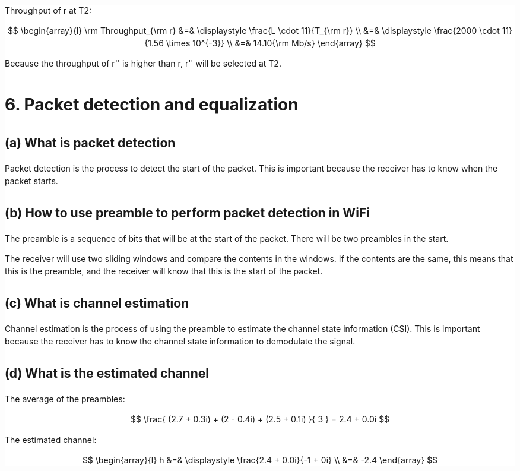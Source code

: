 Throughput of r at T2:

$$
\begin{array}{l}
	\rm Throughput_{\rm r} &=& \displaystyle
	\frac{L \cdot 11}{T_{\rm r}} \\
	&=& \displaystyle
	\frac{2000 \cdot 11}{1.56 \times 10^{-3}} \\
	&=& 14.10{\rm Mb/s}
\end{array}
$$

Because the throughput of r'' is higher than r, r'' will be selected at T2.

# 6. Packet detection and equalization

## (a) What is packet detection

Packet detection is the process to detect the start of the packet. This is important because the receiver has to know when the packet starts.

## (b) How to use preamble to perform packet detection in WiFi

The preamble is a sequence of bits that will be at the start of the packet. There will be two preambles in the start.

The receiver will use two sliding windows and compare the contents in the windows. If the contents are the same, this means that this is the preamble, and the receiver will know that this is the start of the packet.

## (c) What is channel estimation

Channel estimation is the process of using the preamble to estimate the channel state information (CSI). This is important because the receiver has to know the channel state information to demodulate the signal.

## (d) What is the estimated channel

The average of the preambles:

$$
\frac{
	(2.7 + 0.3i) + (2 - 0.4i) + (2.5 + 0.1i)
}{
	3
} = 2.4 + 0.0i
$$

The estimated channel:

$$
\begin{array}{l}
	h &=& \displaystyle
	\frac{2.4 + 0.0i}{-1 + 0i} \\
	&=& -2.4
\end{array}
$$
